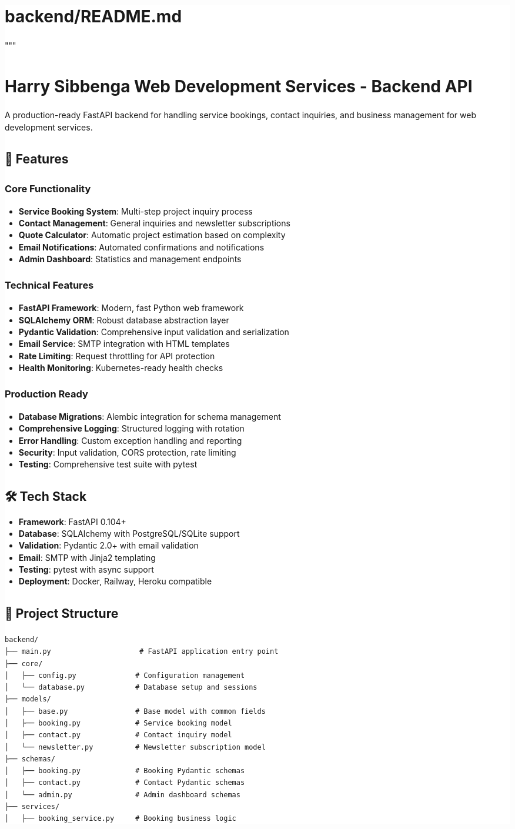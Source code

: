 # backend/README.md
"""
# Harry Sibbenga Web Development Services - Backend API

A production-ready FastAPI backend for handling service bookings, contact inquiries, and business management for web development services.

## 🚀 Features

### **Core Functionality**
- **Service Booking System**: Multi-step project inquiry process
- **Contact Management**: General inquiries and newsletter subscriptions  
- **Quote Calculator**: Automatic project estimation based on complexity
- **Email Notifications**: Automated confirmations and notifications
- **Admin Dashboard**: Statistics and management endpoints

### **Technical Features**
- **FastAPI Framework**: Modern, fast Python web framework
- **SQLAlchemy ORM**: Robust database abstraction layer
- **Pydantic Validation**: Comprehensive input validation and serialization
- **Email Service**: SMTP integration with HTML templates
- **Rate Limiting**: Request throttling for API protection
- **Health Monitoring**: Kubernetes-ready health checks

### **Production Ready**
- **Database Migrations**: Alembic integration for schema management
- **Comprehensive Logging**: Structured logging with rotation
- **Error Handling**: Custom exception handling and reporting
- **Security**: Input validation, CORS protection, rate limiting
- **Testing**: Comprehensive test suite with pytest

## 🛠 Tech Stack

- **Framework**: FastAPI 0.104+
- **Database**: SQLAlchemy with PostgreSQL/SQLite support
- **Validation**: Pydantic 2.0+ with email validation
- **Email**: SMTP with Jinja2 templating
- **Testing**: pytest with async support
- **Deployment**: Docker, Railway, Heroku compatible

## 📁 Project Structure

```
backend/
├── main.py                     # FastAPI application entry point
├── core/
│   ├── config.py              # Configuration management
│   └── database.py            # Database setup and sessions
├── models/
│   ├── base.py                # Base model with common fields
│   ├── booking.py             # Service booking model
│   ├── contact.py             # Contact inquiry model
│   └── newsletter.py          # Newsletter subscription model
├── schemas/
│   ├── booking.py             # Booking Pydantic schemas
│   ├── contact.py             # Contact Pydantic schemas
│   └── admin.py               # Admin dashboard schemas
├── services/
│   ├── booking_service.py     # Booking business logic
```